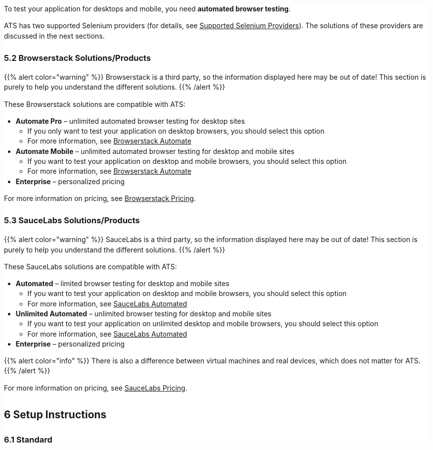 To test your application for desktops and mobile, you need **automated browser testing**.

ATS has two supported Selenium providers (for details, see [Supported Selenium Providers](/appstore/partner-solutions/ats/rg-two-supported-selenium-hub-provider/)). The solutions of these providers are discussed in the next sections.

### 5.2 Browserstack Solutions/Products

{{% alert color="warning" %}}
Browserstack is a third party, so the information displayed here may be out of date! This section is purely to help you understand the different solutions.
{{% /alert %}}

These Browserstack solutions are compatible with ATS:

* **Automate Pro** – unlimited automated browser testing for desktop sites
    * If you only want to test your application on desktop browsers, you should select this option
    * For more information, see [Browserstack Automate](https://www.browserstack.com/automate)
* **Automate Mobile** – unlimited automated browser testing for desktop and mobile sites
    * If you want to test your application on desktop and mobile browsers, you should select this option
    * For more information, see [Browserstack Automate](https://www.browserstack.com/automate)
* **Enterprise** – personalized pricing

For more information on pricing, see [Browserstack Pricing](https://www.browserstack.com/pricing).

### 5.3 SauceLabs Solutions/Products

{{% alert color="warning" %}}
SauceLabs is a third party, so the information displayed here may be out of date! This section is purely to help you understand the different solutions.
{{% /alert %}}

These SauceLabs solutions are compatible with ATS:

* **Automated** – limited browser testing for desktop and mobile sites
    * If you want to test your application on desktop and mobile browsers, you should select this option
    * For more information, see [SauceLabs Automated](https://saucelabs.com/products/web-testing)
* **Unlimited Automated** – unlimited browser testing for desktop and mobile sites
    * If you want to test your application on unlimited desktop and mobile browsers, you should select this option
    * For more information, see [SauceLabs Automated](https://saucelabs.com/products/web-testing)
* **Enterprise** – personalized pricing

{{% alert color="info" %}}
There is also a difference between virtual machines and real devices, which does not matter for ATS.
{{% /alert %}}

For more information on pricing, see [SauceLabs Pricing](https://saucelabs.com/pricing).

## 6 Setup Instructions

### 6.1 Standard
